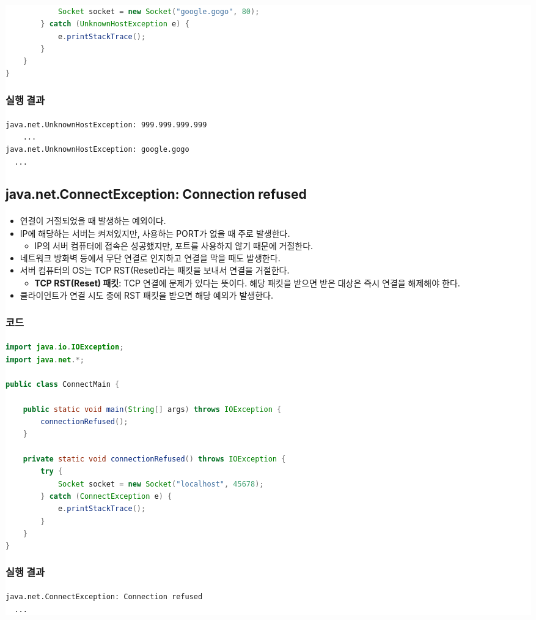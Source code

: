 ```java
            Socket socket = new Socket("google.gogo", 80);
        } catch (UnknownHostException e) {
            e.printStackTrace();
        }
    }
}
```

### 실행 결과

```text
java.net.UnknownHostException: 999.999.999.999
	...
java.net.UnknownHostException: google.gogo
  ...
```

## java.net.ConnectException: Connection refused

* 연결이 거절되었을 때 발생하는 예외이다.
* IP에 해당하는 서버는 켜져있지만, 사용하는 PORT가 없을 때 주로 발생한다.
  * IP의 서버 컴퓨터에 접속은 성공했지만, 포트를 사용하지 않기 때문에 거절한다.
* 네트워크 방화벽 등에서 무단 연결로 인지하고 연결을 막을 때도 발생한다.
* 서버 컴퓨터의 OS는 TCP RST(Reset)라는 패킷을 보내서 연결을 거절한다.
  * **TCP RST(Reset) 패킷**: TCP 연결에 문제가 있다는 뜻이다. 해당 패킷을 받으면 받은 대상은 즉시 연결을 해제해야 한다.
* 클라이언트가 연결 시도 중에 RST 패킷을 받으면 해당 예외가 발생한다.

### 코드

```java
import java.io.IOException;
import java.net.*;

public class ConnectMain {

    public static void main(String[] args) throws IOException {
        connectionRefused();
    }

    private static void connectionRefused() throws IOException {
        try {
            Socket socket = new Socket("localhost", 45678);
        } catch (ConnectException e) {
            e.printStackTrace();
        }
    }
}
```

### 실행 결과

```text
java.net.ConnectException: Connection refused
  ...
```
